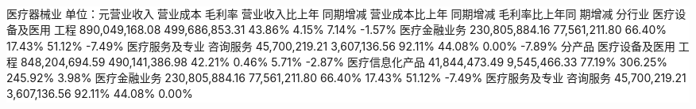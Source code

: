 医疗器械业
单位：元营业收入
营业成本
毛利率
营业收入比上年
同期增减
营业成本比上年
同期增减
毛利率比上年同
期增减
分行业
医疗设备及医用
工程
890,049,168.08
499,686,853.31
43.86%
4.15%
7.14%
-1.57%
医疗金融业务
230,805,884.16
77,561,211.80
66.40%
17.43%
51.12%
-7.49%
医疗服务及专业
咨询服务
45,700,219.21
3,607,136.56
92.11%
44.08%
0.00%
-7.89%
分产品
医疗设备及医用
工程
848,204,694.59
490,141,386.98
42.21%
0.46%
5.71%
-2.87%
医疗信息化产品
41,844,473.49
9,545,466.33
77.19%
306.25%
245.92%
3.98%
医疗金融业务
230,805,884.16
77,561,211.80
66.40%
17.43%
51.12%
-7.49%
医疗服务及专业
咨询服务
45,700,219.21
3,607,136.56
92.11%
44.08%
0.00%